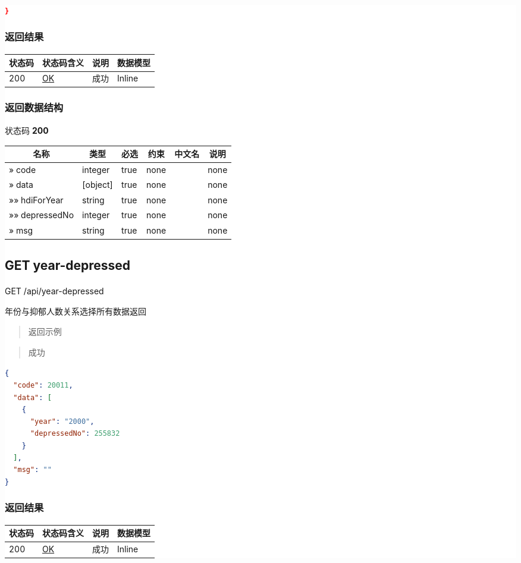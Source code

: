 ```json
}
```

### 返回结果

|状态码|状态码含义|说明|数据模型|
|---|---|---|---|
|200|[OK](https://tools.ietf.org/html/rfc7231#section-6.3.1)|成功|Inline|

### 返回数据结构

状态码 **200**

|名称|类型|必选|约束|中文名|说明|
|---|---|---|---|---|---|
|» code|integer|true|none||none|
|» data|[object]|true|none||none|
|»» hdiForYear|string|true|none||none|
|»» depressedNo|integer|true|none||none|
|» msg|string|true|none||none|

## GET year-depressed

GET /api/year-depressed

年份与抑郁人数关系选择所有数据返回

> 返回示例

> 成功

```json
{
  "code": 20011,
  "data": [
    {
      "year": "2000",
      "depressedNo": 255832
    }
  ],
  "msg": ""
}
```

### 返回结果

|状态码|状态码含义|说明|数据模型|
|---|---|---|---|
|200|[OK](https://tools.ietf.org/html/rfc7231#section-6.3.1)|成功|Inline|
